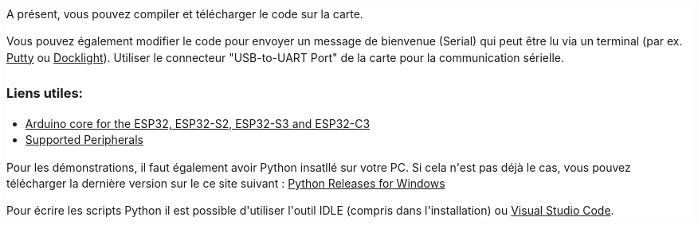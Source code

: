 
A présent, vous pouvez compiler et télécharger le code sur la carte.

Vous pouvez également modifier le code pour envoyer un message de bienvenue (Serial) qui peut être lu via un terminal (par ex. [Putty](https://www.putty.org/) ou [Docklight](https://docklight.de/downloads/)).
Utiliser le connecteur "USB-to-UART Port" de la carte pour la communication sérielle.

### Liens utiles: 

- [Arduino core for the ESP32, ESP32-S2, ESP32-S3 and ESP32-C3](https://github.com/espressif/arduino-esp32)
- [Supported Peripherals](https://docs.espressif.com/projects/arduino-esp32/en/latest/libraries.html#supported-peripherals) 

Pour les démonstrations, il faut également avoir Python insatllé sur votre PC.
Si cela n'est pas déjà le cas, vous pouvez télécharger la dernière version sur le ce site suivant : 
[Python Releases for Windows](https://www.python.org/downloads/windows/)

Pour écrire les scripts Python il est possible d'utiliser l'outil IDLE (compris dans l'installation) ou [Visual Studio Code](https://code.visualstudio.com/).

</font>